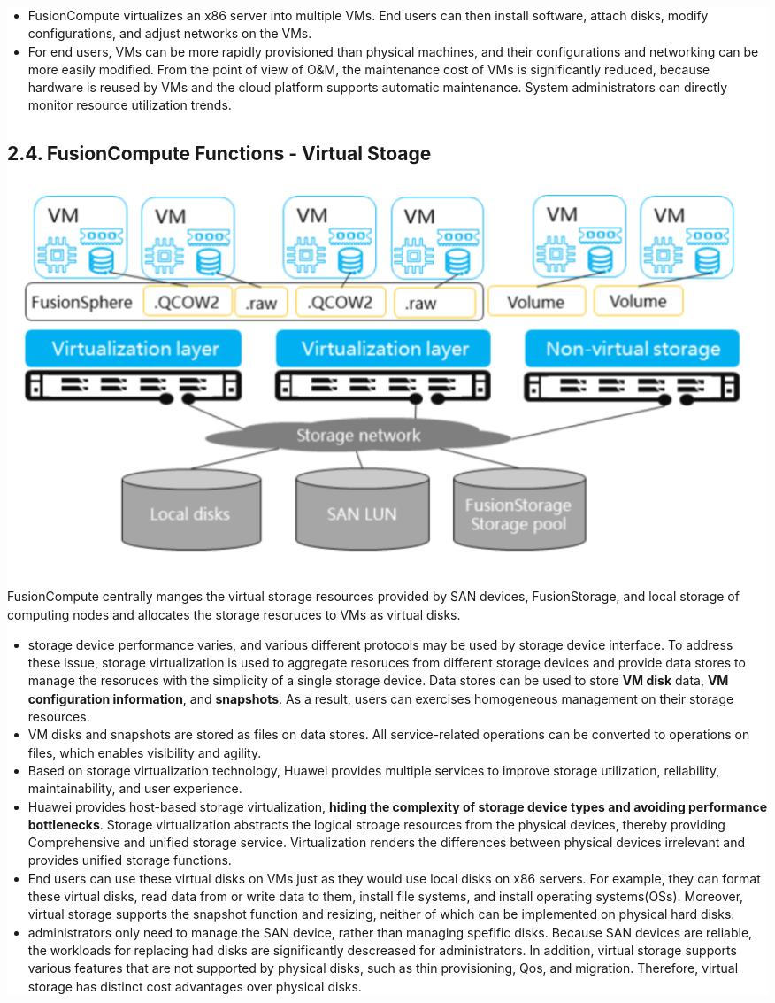 - FusionCompute virtualizes an x86 server into multiple VMs. End users can then install software, attach disks, modify configurations, and adjust networks on the VMs.
- For end users, VMs can be more rapidly provisioned than physical machines, and their configurations and networking can be more easily modified. From the point of view of O&M, the maintenance cost of VMs is significantly reduced, because hardware is reused by VMs and the cloud platform supports automatic maintenance. System administrators can directly monitor resource utilization trends.

## 2.4. FusionCompute Functions - Virtual Stoage

![定位](images/hicp-cloudcompu-005.PNG)

FusionCompute centrally manges the virtual storage resources provided by SAN devices, FusionStorage, and local storage of computing nodes and allocates the storage resoruces to VMs as virtual disks.

- storage device performance varies, and various different protocols may be used by storage device interface. To address these issue, storage virtualization is used to aggregate resoruces from different storage devices and provide data stores to manage the resoruces with the simplicity of a single storage device. Data stores can be used to store **VM disk** data, **VM configuration information**, and **snapshots**. As a result, users can exercises homogeneous management on their storage resources.
- VM disks and snapshots are stored as files on data stores. All service-related operations can be converted to operations on files, which enables visibility and agility.
- Based on storage virtualization technology, Huawei provides multiple services to improve storage utilization, reliability, maintainability, and user experience.
- Huawei provides host-based storage virtualization, **hiding the complexity of storage device types and avoiding performance bottlenecks**. Storage virtualization abstracts the logical stroage resources from the physical devices, thereby providing Comprehensive and unified storage service. Virtualization renders the differences between physical devices irrelevant and provides unified storage functions.
- End users can use these virtual disks on VMs just as they would use local disks on x86 servers. For example, they can format these virtual disks, read data from or write data to them, install file systems, and install operating systems(OSs). Moreover, virtual storage supports the snapshot function and resizing, neither of which can be implemented on physical hard disks.
- administrators only need to manage the SAN device, rather than managing spefific disks. Because SAN devices are reliable, the workloads for replacing had disks are significantly descreased for administrators. In addition, virtual storage supports various features that are not supported by physical disks, such as thin provisioning, Qos, and migration. Therefore, virtual storage has distinct cost advantages over physical disks.
